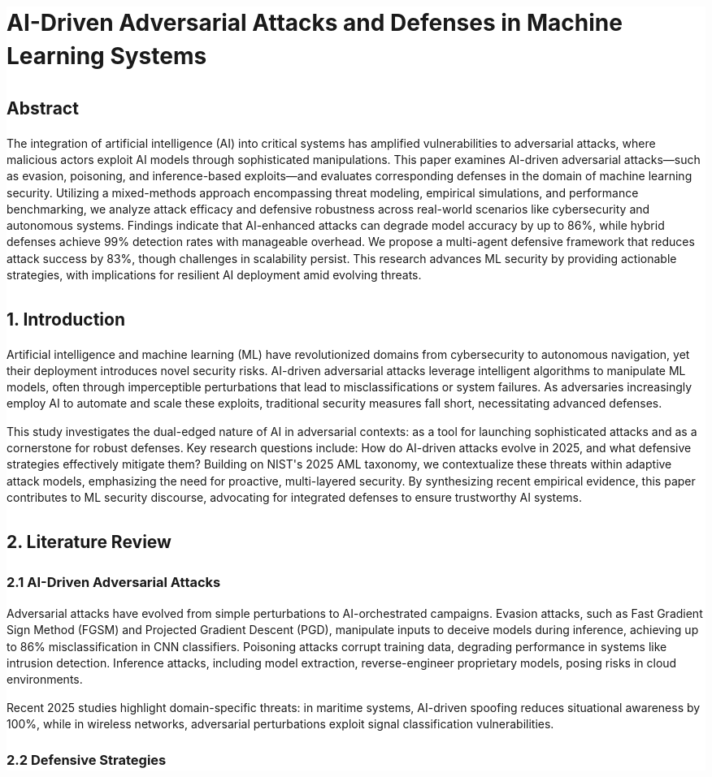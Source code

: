 # AI-Driven Adversarial Attacks and Defenses in Machine Learning Systems

## Abstract

The integration of artificial intelligence (AI) into critical systems has amplified vulnerabilities to adversarial attacks, where malicious actors exploit AI models through sophisticated manipulations. This paper examines AI-driven adversarial attacks—such as evasion, poisoning, and inference-based exploits—and evaluates corresponding defenses in the domain of machine learning security. Utilizing a mixed-methods approach encompassing threat modeling, empirical simulations, and performance benchmarking, we analyze attack efficacy and defensive robustness across real-world scenarios like cybersecurity and autonomous systems. Findings indicate that AI-enhanced attacks can degrade model accuracy by up to 86%, while hybrid defenses achieve 99% detection rates with manageable overhead. We propose a multi-agent defensive framework that reduces attack success by 83%, though challenges in scalability persist. This research advances ML security by providing actionable strategies, with implications for resilient AI deployment amid evolving threats.

## 1. Introduction

Artificial intelligence and machine learning (ML) have revolutionized domains from cybersecurity to autonomous navigation, yet their deployment introduces novel security risks. AI-driven adversarial attacks leverage intelligent algorithms to manipulate ML models, often through imperceptible perturbations that lead to misclassifications or system failures. As adversaries increasingly employ AI to automate and scale these exploits, traditional security measures fall short, necessitating advanced defenses.

This study investigates the dual-edged nature of AI in adversarial contexts: as a tool for launching sophisticated attacks and as a cornerstone for robust defenses. Key research questions include: How do AI-driven attacks evolve in 2025, and what defensive strategies effectively mitigate them? Building on NIST's 2025 AML taxonomy, we contextualize these threats within adaptive attack models, emphasizing the need for proactive, multi-layered security. By synthesizing recent empirical evidence, this paper contributes to ML security discourse, advocating for integrated defenses to ensure trustworthy AI systems.

## 2. Literature Review

### 2.1 AI-Driven Adversarial Attacks

Adversarial attacks have evolved from simple perturbations to AI-orchestrated campaigns. Evasion attacks, such as Fast Gradient Sign Method (FGSM) and Projected Gradient Descent (PGD), manipulate inputs to deceive models during inference, achieving up to 86% misclassification in CNN classifiers. Poisoning attacks corrupt training data, degrading performance in systems like intrusion detection. Inference attacks, including model extraction, reverse-engineer proprietary models, posing risks in cloud environments.

Recent 2025 studies highlight domain-specific threats: in maritime systems, AI-driven spoofing reduces situational awareness by 100%, while in wireless networks, adversarial perturbations exploit signal classification vulnerabilities.

### 2.2 Defensive Strategies
